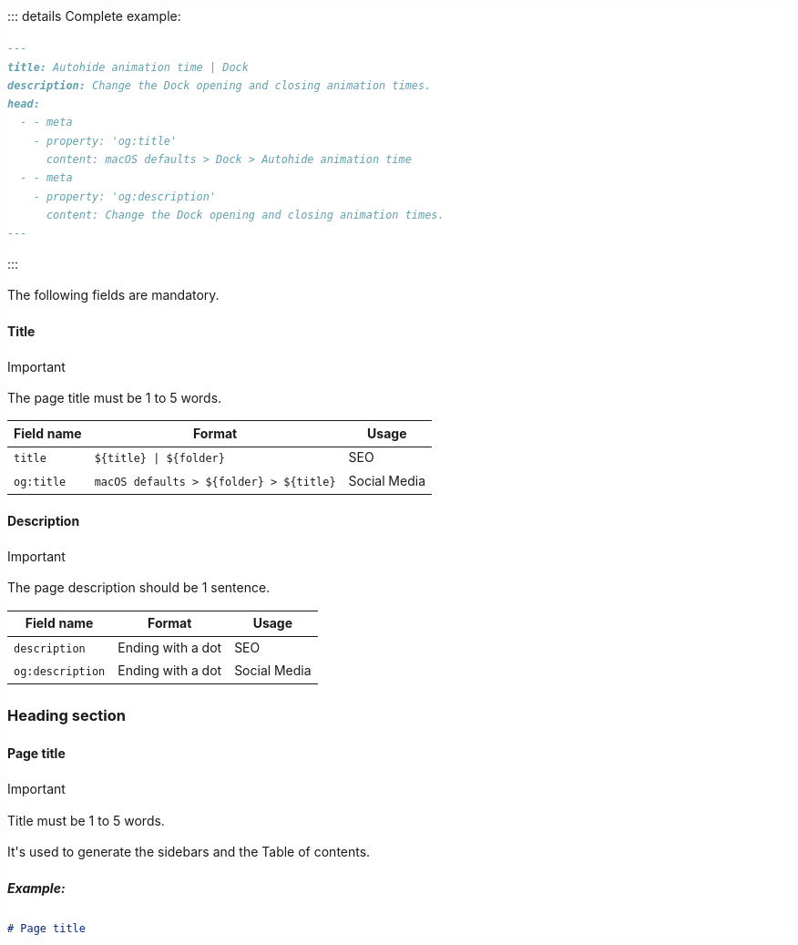 ::: details Complete example:

```md
---
title: Autohide animation time | Dock
description: Change the Dock opening and closing animation times.
head:
  - - meta
    - property: 'og:title'
      content: macOS defaults > Dock > Autohide animation time
  - - meta
    - property: 'og:description'
      content: Change the Dock opening and closing animation times.
---
```

:::

The following fields are mandatory.

#### Title

> [!IMPORTANT]
> The page title must be 1 to 5 words.

| Field name | Format                                  | Usage        |
| ---------- | --------------------------------------- | ------------ |
| `title`    | `${title} \| ${folder}`                 | SEO          |
| `og:title` | `macOS defaults > ${folder} > ${title}` | Social Media |

#### Description

> [!IMPORTANT]
> The page description should be 1 sentence.

| Field name       | Format            | Usage        |
| ---------------- | ----------------- | ------------ |
| `description`    | Ending with a dot | SEO          |
| `og:description` | Ending with a dot | Social Media |

### Heading section

#### Page title

> [!IMPORTANT]
> Title must be 1 to 5 words.

It's used to generate the sidebars and the Table of contents.

##### Example:

```md
# Page title
```
